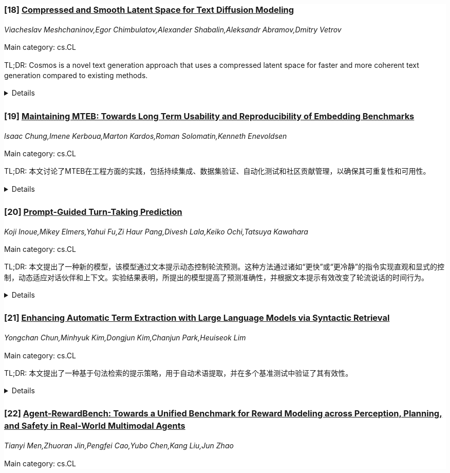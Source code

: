 ### [18] [Compressed and Smooth Latent Space for Text Diffusion Modeling](https://arxiv.org/abs/2506.21170)
*Viacheslav Meshchaninov,Egor Chimbulatov,Alexander Shabalin,Aleksandr Abramov,Dmitry Vetrov*

Main category: cs.CL

TL;DR: Cosmos is a novel text generation approach that uses a compressed latent space for faster and more coherent text generation compared to existing methods.


<details><summary>Details</summary></details>


### [19] [Maintaining MTEB: Towards Long Term Usability and Reproducibility of Embedding Benchmarks](https://arxiv.org/abs/2506.21182)
*Isaac Chung,Imene Kerboua,Marton Kardos,Roman Solomatin,Kenneth Enevoldsen*

Main category: cs.CL

TL;DR: 本文讨论了MTEB在工程方面的实践，包括持续集成、数据集验证、自动化测试和社区贡献管理，以确保其可重复性和可用性。


<details><summary>Details</summary></details>


### [20] [Prompt-Guided Turn-Taking Prediction](https://arxiv.org/abs/2506.21191)
*Koji Inoue,Mikey Elmers,Yahui Fu,Zi Haur Pang,Divesh Lala,Keiko Ochi,Tatsuya Kawahara*

Main category: cs.CL

TL;DR: 本文提出了一种新的模型，该模型通过文本提示动态控制轮流预测。这种方法通过诸如“更快”或“更冷静”的指令实现直观和显式的控制，动态适应对话伙伴和上下文。实验结果表明，所提出的模型提高了预测准确性，并根据文本提示有效改变了轮流说话的时间行为。


<details><summary>Details</summary></details>


### [21] [Enhancing Automatic Term Extraction with Large Language Models via Syntactic Retrieval](https://arxiv.org/abs/2506.21222)
*Yongchan Chun,Minhyuk Kim,Dongjun Kim,Chanjun Park,Heuiseok Lim*

Main category: cs.CL

TL;DR: 本文提出了一种基于句法检索的提示策略，用于自动术语提取，并在多个基准测试中验证了其有效性。


<details><summary>Details</summary></details>


### [22] [Agent-RewardBench: Towards a Unified Benchmark for Reward Modeling across Perception, Planning, and Safety in Real-World Multimodal Agents](https://arxiv.org/abs/2506.21252)
*Tianyi Men,Zhuoran Jin,Pengfei Cao,Yubo Chen,Kang Liu,Jun Zhao*

Main category: cs.CL
